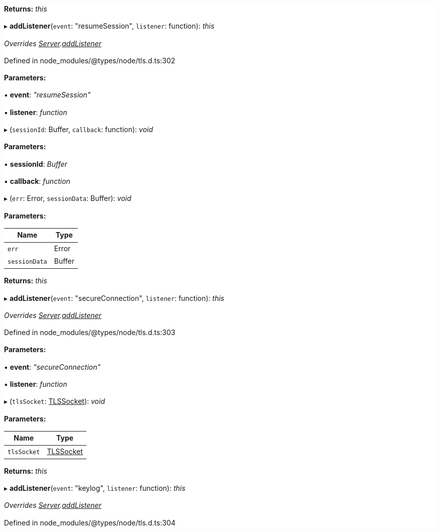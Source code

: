 **Returns:** *this*

▸ **addListener**(`event`: "resumeSession", `listener`: function): *this*

*Overrides [Server](_node_modules__types_node_net_d_._net_.server.md).[addListener](_node_modules__types_node_net_d_._net_.server.md#addlistener)*

Defined in node_modules/@types/node/tls.d.ts:302

**Parameters:**

▪ **event**: *"resumeSession"*

▪ **listener**: *function*

▸ (`sessionId`: Buffer, `callback`: function): *void*

**Parameters:**

▪ **sessionId**: *Buffer*

▪ **callback**: *function*

▸ (`err`: Error, `sessionData`: Buffer): *void*

**Parameters:**

Name | Type |
------ | ------ |
`err` | Error |
`sessionData` | Buffer |

**Returns:** *this*

▸ **addListener**(`event`: "secureConnection", `listener`: function): *this*

*Overrides [Server](_node_modules__types_node_net_d_._net_.server.md).[addListener](_node_modules__types_node_net_d_._net_.server.md#addlistener)*

Defined in node_modules/@types/node/tls.d.ts:303

**Parameters:**

▪ **event**: *"secureConnection"*

▪ **listener**: *function*

▸ (`tlsSocket`: [TLSSocket](_node_modules__types_node_tls_d_._tls_.tlssocket.md)): *void*

**Parameters:**

Name | Type |
------ | ------ |
`tlsSocket` | [TLSSocket](_node_modules__types_node_tls_d_._tls_.tlssocket.md) |

**Returns:** *this*

▸ **addListener**(`event`: "keylog", `listener`: function): *this*

*Overrides [Server](_node_modules__types_node_net_d_._net_.server.md).[addListener](_node_modules__types_node_net_d_._net_.server.md#addlistener)*

Defined in node_modules/@types/node/tls.d.ts:304
